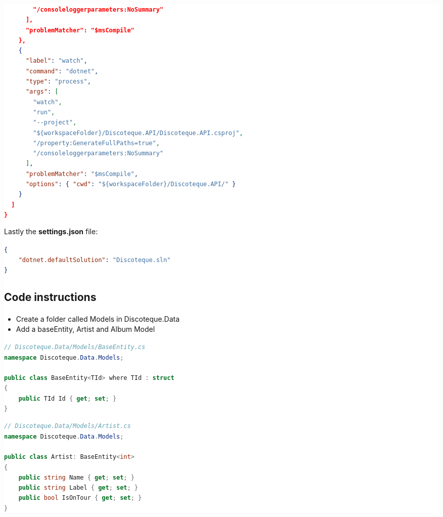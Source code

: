 ```json
        "/consoleloggerparameters:NoSummary"
      ],
      "problemMatcher": "$msCompile"
    },
    {
      "label": "watch",
      "command": "dotnet",
      "type": "process",
      "args": [
        "watch",
        "run",
        "--project",
        "${workspaceFolder}/Discoteque.API/Discoteque.API.csproj",
        "/property:GenerateFullPaths=true",
        "/consoleloggerparameters:NoSummary"
      ],
      "problemMatcher": "$msCompile",
      "options": { "cwd": "${workspaceFolder}/Discoteque.API/" }
    }
  ]
}
```

Lastly the **settings.json** file:

```json
{
    "dotnet.defaultSolution": "Discoteque.sln"
}
```

## Code instructions

- Create a folder called Models in Discoteque.Data
- Add a baseEntity, Artist and Album Model

```csharp
// Discoteque.Data/Models/BaseEntity.cs
namespace Discoteque.Data.Models;

public class BaseEntity<TId> where TId : struct
{
    public TId Id { get; set; }
}
```

```csharp
// Discoteque.Data/Models/Artist.cs
namespace Discoteque.Data.Models;

public class Artist: BaseEntity<int>
{
    public string Name { get; set; }
    public string Label { get; set; }
    public bool IsOnTour { get; set; }
}
```
